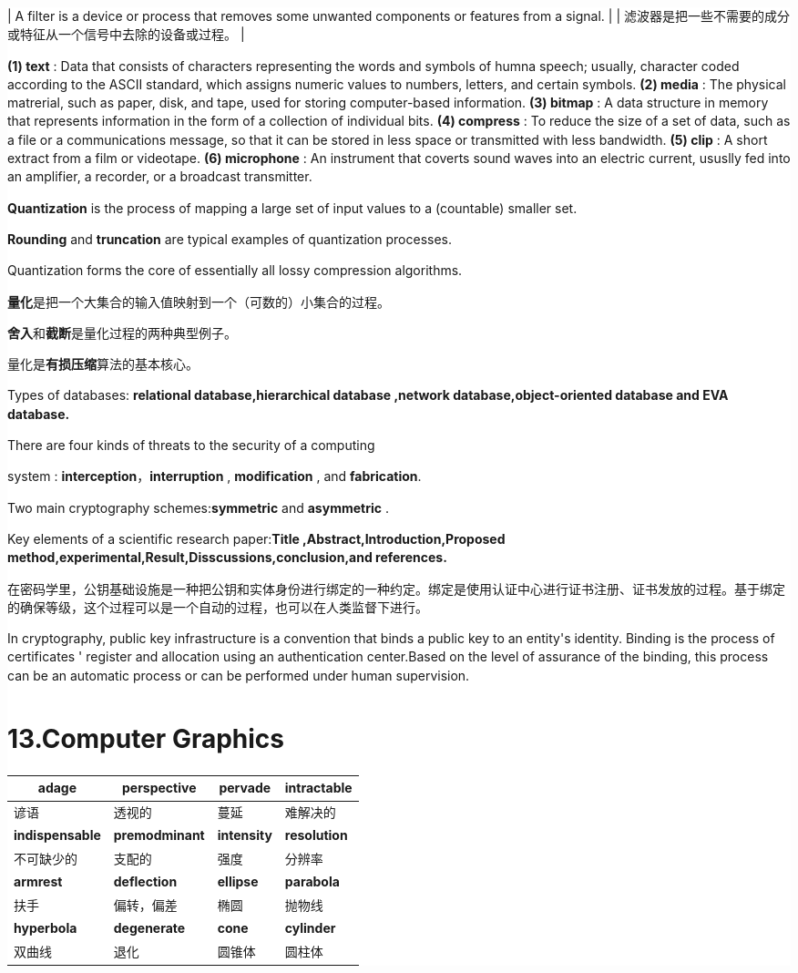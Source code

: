 | A filter is a device or process that removes some unwanted components or features from a signal. |
| 滤波器是把一些不需要的成分或特征从一个信号中去除的设备或过程。 |

**(1) text** : Data that consists of characters representing the words and symbols of humna speech; usually, character coded according to the ASCII standard, which assigns numeric values to numbers, letters, and certain symbols.
**(2) media** : The physical matrerial, such as paper, disk, and tape, used for storing computer-based information.
**(3) bitmap** : A data structure in memory that represents information in the form of a collection of individual bits.
**(4) compress** : To reduce the size of a set of data, such as a file or a communications message, so that it can be stored in less space or transmitted with less bandwidth.
**(5) clip** : A short extract from a film or videotape.
**(6) microphone** : An instrument that coverts sound waves into an electric current, ususlly fed into an amplifier, a recorder, or a broadcast transmitter.



**Quantization** is the process of mapping a large set of input values to a (countable) smaller set. 

**Rounding** and **truncation** are typical examples of quantization processes. 

Quantization forms the core of essentially all lossy compression algorithms.

**量化**是把一个大集合的输入值映射到一个（可数的）小集合的过程。

**舍入**和**截断**是量化过程的两种典型例子。

量化是**有损压缩**算法的基本核心。



Types of databases: **relational database,hierarchical database ,network database,object-oriented database and EVA database.**

There are four kinds of threats to the security of a computing 

system : **interception**，**interruption** ,  **modification** , and **fabrication**.

Two main cryptography schemes:**symmetric** and **asymmetric**          .

Key elements of a scientific research paper:**Title  ,Abstract,Introduction,Proposed method,experimental,Result,Disscussions,conclusion,and references.**



在密码学里，公钥基础设施是一种把公钥和实体身份进行绑定的一种约定。绑定是使用认证中心进行证书注册、证书发放的过程。基于绑定的确保等级，这个过程可以是一个自动的过程，也可以在人类监督下进行。

In cryptography, public key infrastructure is a convention that binds a public key to an entity's identity. Binding is the process of certificates ' register and allocation using an authentication center.Based on the level of assurance of the binding, this process can be an automatic process or can be performed under human supervision. 



# 13.Computer Graphics

| adage             | perspective      | pervade       | intractable    |
| ----------------- | ---------------- | ------------- | -------------- |
| 谚语              | 透视的           | 蔓延          | 难解决的       |
| **indispensable** | **premodminant** | **intensity** | **resolution** |
| 不可缺少的        | 支配的           | 强度          | 分辨率         |
| **armrest**       | **deflection**   | **ellipse**   | **parabola**   |
| 扶手              | 偏转，偏差       | 椭圆          | 抛物线         |
| **hyperbola**     | **degenerate**   | **cone**      | **cylinder**   |
| 双曲线            | 退化             | 圆锥体        | 圆柱体         |